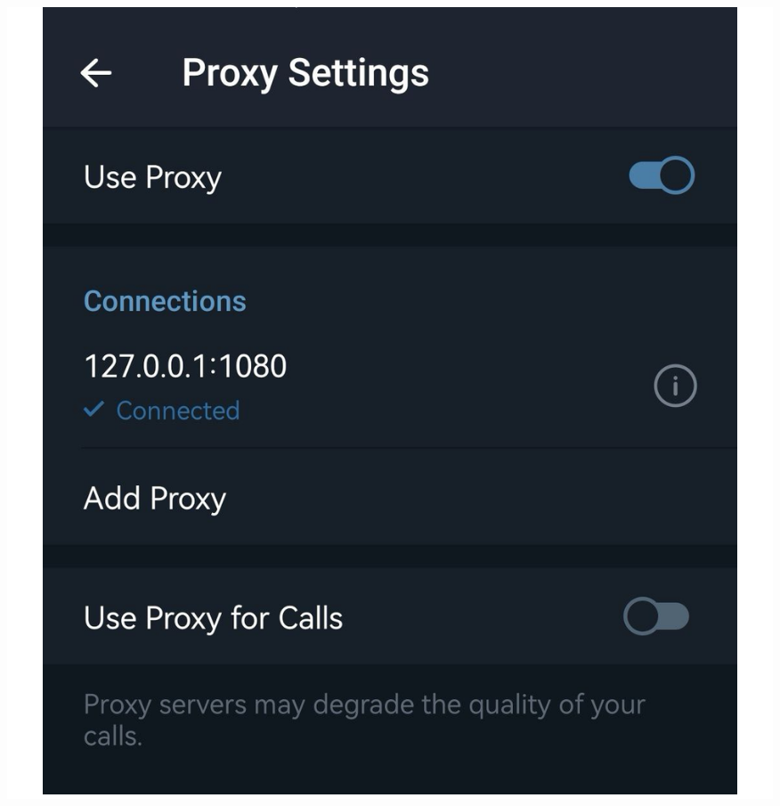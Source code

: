 <figure><img src="../../.gitbook/assets/telegram-app-nym-proxy-connected.jpg" alt=""><figcaption></figcaption></figure>

</div>

